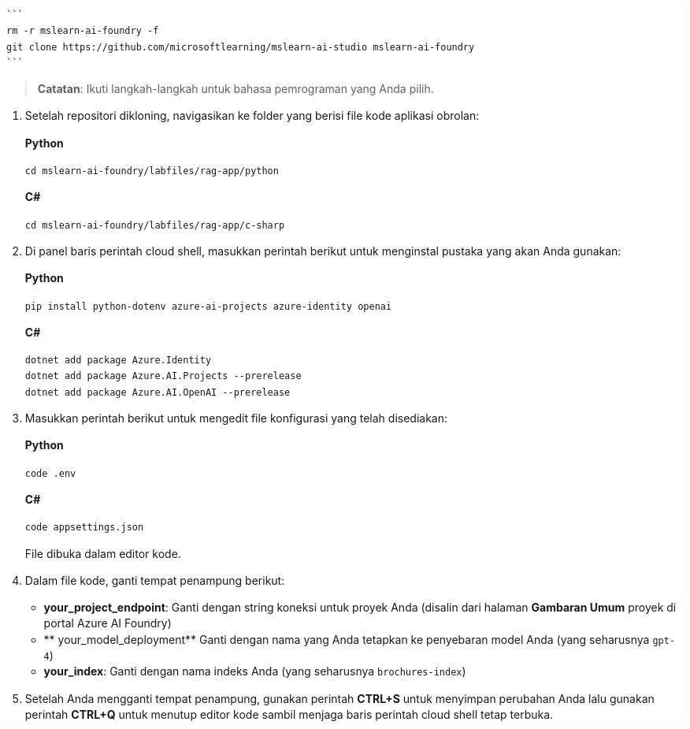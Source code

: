     ```
    rm -r mslearn-ai-foundry -f
    git clone https://github.com/microsoftlearning/mslearn-ai-studio mslearn-ai-foundry
    ```

> **Catatan**: Ikuti langkah-langkah untuk bahasa pemrograman yang Anda pilih.

1. Setelah repositori dikloning, navigasikan ke folder yang berisi file kode aplikasi obrolan:  

    **Python**

    ```
   cd mslearn-ai-foundry/labfiles/rag-app/python
    ```

    **C#**

    ```
   cd mslearn-ai-foundry/labfiles/rag-app/c-sharp
    ```

1. Di panel baris perintah cloud shell, masukkan perintah berikut untuk menginstal pustaka yang akan Anda gunakan:

    **Python**

    ```
   pip install python-dotenv azure-ai-projects azure-identity openai
    ```

    **C#**

    ```
   dotnet add package Azure.Identity
   dotnet add package Azure.AI.Projects --prerelease
   dotnet add package Azure.AI.OpenAI --prerelease
    ```
    

1. Masukkan perintah berikut untuk mengedit file konfigurasi yang telah disediakan:

    **Python**

    ```
   code .env
    ```

    **C#**

    ```
   code appsettings.json
    ```

    File dibuka dalam editor kode.

1. Dalam file kode, ganti tempat penampung berikut: 
    - **your_project_endpoint**: Ganti dengan string koneksi untuk proyek Anda (disalin dari halaman **Gambaran Umum** proyek di portal Azure AI Foundry)
    - ** your_model_deployment** Ganti dengan nama yang Anda tetapkan ke penyebaran model Anda (yang seharusnya `gpt-4`)
    - **your_index**: Ganti dengan nama indeks Anda (yang seharusnya `brochures-index`)
1. Setelah Anda mengganti tempat penampung, gunakan perintah **CTRL+S** untuk menyimpan perubahan Anda lalu gunakan perintah **CTRL+Q** untuk menutup editor kode sambil menjaga baris perintah cloud shell tetap terbuka.
